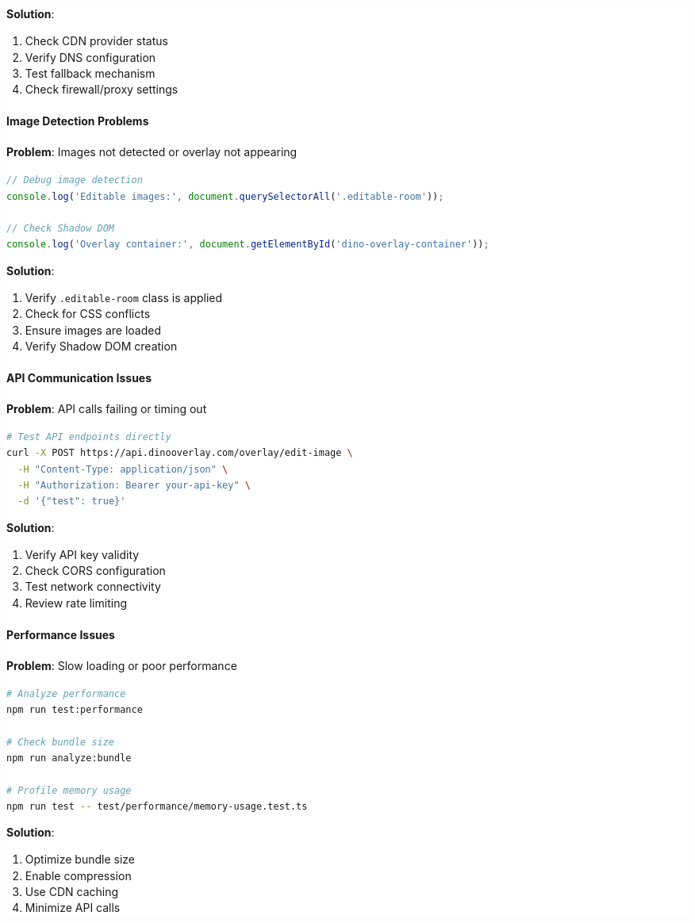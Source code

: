 **Solution**: 
1. Check CDN provider status
2. Verify DNS configuration
3. Test fallback mechanism
4. Check firewall/proxy settings

#### Image Detection Problems

**Problem**: Images not detected or overlay not appearing
```javascript
// Debug image detection
console.log('Editable images:', document.querySelectorAll('.editable-room'));

// Check Shadow DOM
console.log('Overlay container:', document.getElementById('dino-overlay-container'));
```

**Solution**:
1. Verify `.editable-room` class is applied
2. Check for CSS conflicts
3. Ensure images are loaded
4. Verify Shadow DOM creation

#### API Communication Issues

**Problem**: API calls failing or timing out
```bash
# Test API endpoints directly
curl -X POST https://api.dinooverlay.com/overlay/edit-image \
  -H "Content-Type: application/json" \
  -H "Authorization: Bearer your-api-key" \
  -d '{"test": true}'
```

**Solution**:
1. Verify API key validity
2. Check CORS configuration
3. Test network connectivity
4. Review rate limiting

#### Performance Issues

**Problem**: Slow loading or poor performance
```bash
# Analyze performance
npm run test:performance

# Check bundle size
npm run analyze:bundle

# Profile memory usage
npm run test -- test/performance/memory-usage.test.ts
```

**Solution**:
1. Optimize bundle size
2. Enable compression
3. Use CDN caching
4. Minimize API calls
